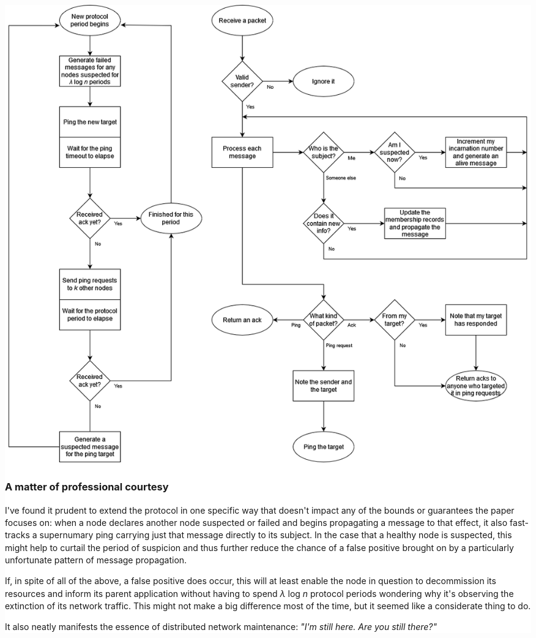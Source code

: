 ![](/assets/swim-processes.png)

### A matter of professional courtesy

I've found it prudent to extend the protocol in one specific way that doesn't impact any of the bounds or guarantees the paper focuses on: when a node declares another node suspected or failed and begins propagating a message to that effect, it also fast-tracks a supernumary ping carrying just that message directly to its subject. In the case that a healthy node is suspected, this might help to curtail the period of suspicion and thus further reduce the chance of a false positive brought on by a particularly unfortunate pattern of message propagation.

If, in spite of all of the above, a false positive does occur, this will at least enable the node in question to decommission its resources and inform its parent application without having to spend _λ_ log _n_ protocol periods wondering why it's observing the extinction of its network traffic. This might not make a big difference most of the time, but it seemed like a considerate thing to do.

It also neatly manifests the essence of distributed network maintenance: _"I'm still here. Are you still there?"_
